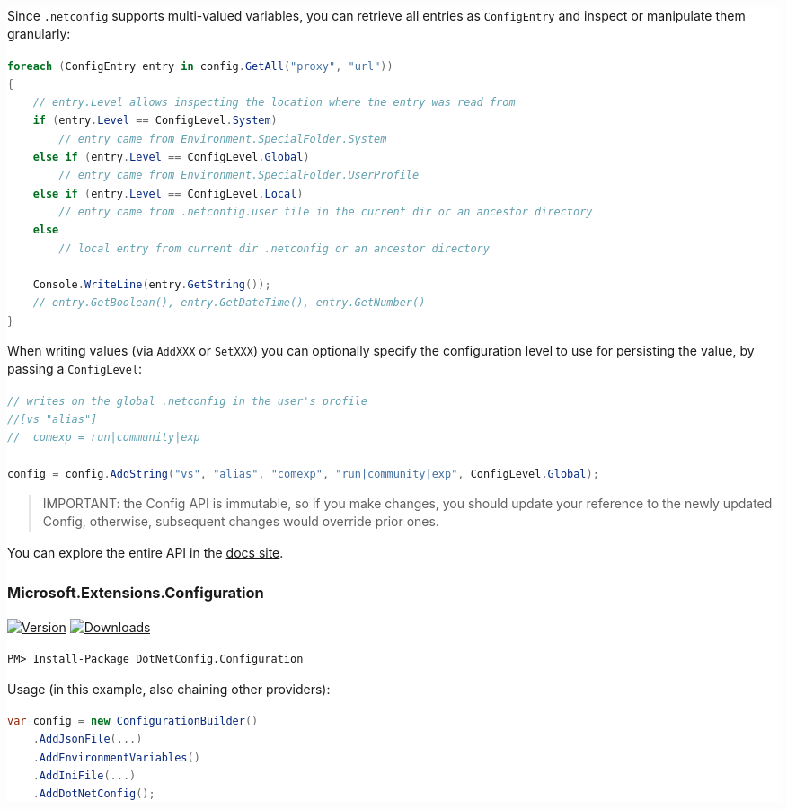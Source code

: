 
Since `.netconfig` supports multi-valued variables, you can retrieve all entries as 
`ConfigEntry` and inspect or manipulate them granularly:

```csharp
foreach (ConfigEntry entry in config.GetAll("proxy", "url"))
{
    // entry.Level allows inspecting the location where the entry was read from
    if (entry.Level == ConfigLevel.System)
        // entry came from Environment.SpecialFolder.System
    else if (entry.Level == ConfigLevel.Global)
        // entry came from Environment.SpecialFolder.UserProfile
    else if (entry.Level == ConfigLevel.Local)
        // entry came from .netconfig.user file in the current dir or an ancestor directory
    else
        // local entry from current dir .netconfig or an ancestor directory

    Console.WriteLine(entry.GetString());
    // entry.GetBoolean(), entry.GetDateTime(), entry.GetNumber()
}
```

When writing values (via `AddXXX` or `SetXXX`) you can optionally specify the 
configuration level to use for persisting the value, by passing a `ConfigLevel`:

```csharp
// writes on the global .netconfig in the user's profile
//[vs "alias"]
//	comexp = run|community|exp

config = config.AddString("vs", "alias", "comexp", "run|community|exp", ConfigLevel.Global);
```

> IMPORTANT: the Config API is immutable, so if you make changes, you should update your reference
> to the newly updated Config, otherwise, subsequent changes would override prior ones.

You can explore the entire API in the [docs site](https://dotnetconfig.org/api/).

### Microsoft.Extensions.Configuration

[![Version](https://img.shields.io/nuget/v/DotNetConfig.Configuration.svg?color=royalblue)](https://www.nuget.org/packages/DotNetConfig.Configuration) [![Downloads](https://img.shields.io/nuget/dt/DotNetConfig.Configuration.svg?color=darkmagenta)](https://www.nuget.org/packages/DotNetConfig.Configuration)

```
PM> Install-Package DotNetConfig.Configuration
```

Usage (in this example, also chaining other providers):

```csharp
var config = new ConfigurationBuilder()
    .AddJsonFile(...)
    .AddEnvironmentVariables()
    .AddIniFile(...)
    .AddDotNetConfig();
```
